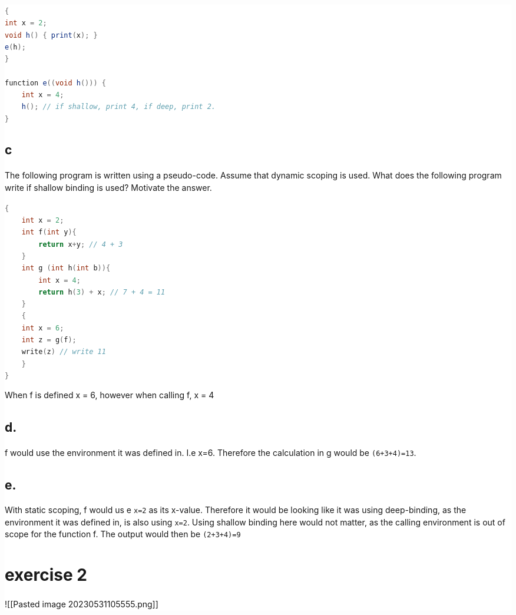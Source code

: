 
```java
{
int x = 2;
void h() { print(x); }
e(h);
}

function e((void h())) {
    int x = 4;
    h(); // if shallow, print 4, if deep, print 2. 
}
```

## c
The following program is written using a pseudo-code. Assume that dynamic scoping is used. What does the following program write if shallow binding is used? Motivate the answer.
```c
{ 
	int x = 2;
	int f(int y){
		return x+y; // 4 + 3
	}
	int g (int h(int b)){
		int x = 4;
		return h(3) + x; // 7 + 4 = 11
	}
	{ 
	int x = 6; 
	int z = g(f);
	write(z) // write 11
	} 
}
```
When f is defined x = 6, however when calling f, x = 4

## d.
f would use the environment it was defined in. I.e x=6.
Therefore the calculation in g would be `(6+3+4)=13`. 

## e.
With static scoping, f would us e `x=2` as its x-value.
Therefore it would be looking like it was using deep-binding, as the environment it was defined in, is also using `x=2`. Using shallow binding here would not matter, as the calling environment is out of scope for the function f.
The output would then be `(2+3+4)=9`

# exercise 2
![[Pasted image 20230531105555.png]]
